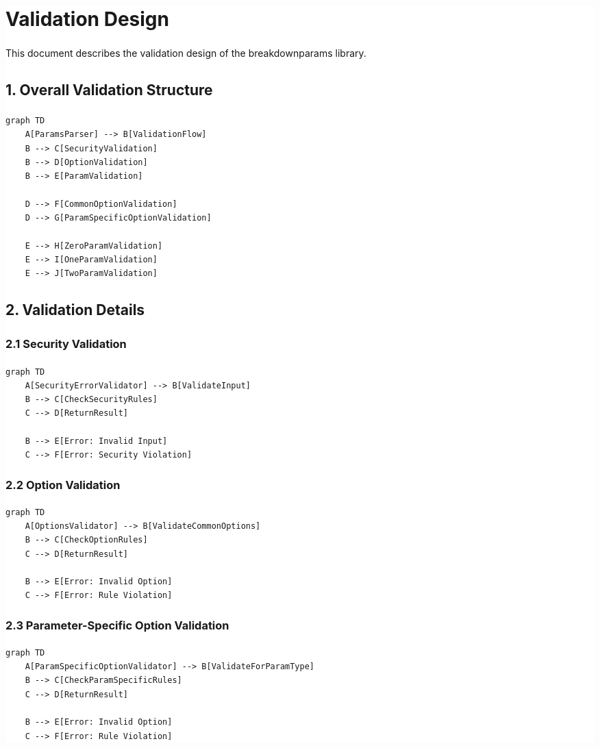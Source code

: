 # Validation Design

This document describes the validation design of the breakdownparams library.

## 1. Overall Validation Structure

```mermaid
graph TD
    A[ParamsParser] --> B[ValidationFlow]
    B --> C[SecurityValidation]
    B --> D[OptionValidation]
    B --> E[ParamValidation]
    
    D --> F[CommonOptionValidation]
    D --> G[ParamSpecificOptionValidation]
    
    E --> H[ZeroParamValidation]
    E --> I[OneParamValidation]
    E --> J[TwoParamValidation]
```

## 2. Validation Details

### 2.1 Security Validation
```mermaid
graph TD
    A[SecurityErrorValidator] --> B[ValidateInput]
    B --> C[CheckSecurityRules]
    C --> D[ReturnResult]
    
    B --> E[Error: Invalid Input]
    C --> F[Error: Security Violation]
```

### 2.2 Option Validation
```mermaid
graph TD
    A[OptionsValidator] --> B[ValidateCommonOptions]
    B --> C[CheckOptionRules]
    C --> D[ReturnResult]
    
    B --> E[Error: Invalid Option]
    C --> F[Error: Rule Violation]
```

### 2.3 Parameter-Specific Option Validation
```mermaid
graph TD
    A[ParamSpecificOptionValidator] --> B[ValidateForParamType]
    B --> C[CheckParamSpecificRules]
    C --> D[ReturnResult]
    
    B --> E[Error: Invalid Option]
    C --> F[Error: Rule Violation]
```
